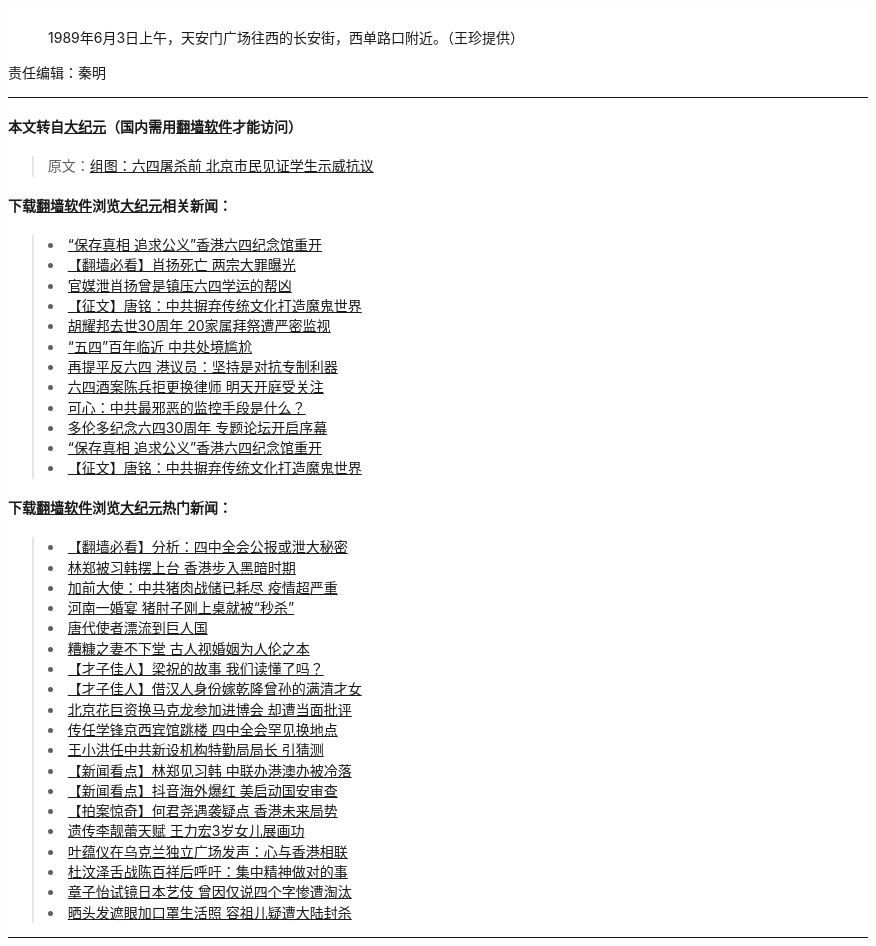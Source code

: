 <figure id="attachment_11288609" style="width: 600px" class="wp-caption aligncenter"><a href="http://i.epochtimes.com/assets/uploads/2019/05/18-19890603.jpg"><img class="size-large wp-image-11288609" src="http://i.epochtimes.com/assets/uploads/2019/05/18-19890603-600x481.jpg" alt="" width="600" b="481" /></a><figcaption class="wp-caption-text">1989年6月3日上午，天安门广场往西的长安街，西单路口附近。（王珍提供）</figcaption></figure>
<p>责任编辑：秦明</p>

<hr>

#### 本文转自<a href="http://www.epochtimes.com">大纪元</a>（国内需用<a href="https://git.io/JesJV">翻墙软件</a>才能访问）
> 原文：<a href="http://www.epochtimes.com/gb/19/5/30/n11288551.htm">组图：六四屠杀前 北京市民见证学生示威抗议</a>


#### 下载<a href="https://git.io/JesJV">翻墙软件</a>浏览<a href="http://www.epochtimes.com">大纪元</a>相关新闻：
> <li><a href="http://www.epochtimes.com/gb/19/4/26/n11215286.htm">“保存真相 追求公义”香港六四纪念馆重开</a></li>
> <li><a href="http://www.epochtimes.com/gb/19/4/24/n11208713.htm">【翻墙必看】肖扬死亡 两宗大罪曝光</a></li>
> <li><a href="http://www.epochtimes.com/gb/19/4/23/n11208441.htm">官媒泄肖扬曾是镇压六四学运的帮凶</a></li>
> <li><a href="http://www.epochtimes.com/gb/19/4/16/n11189827.htm">【征文】唐铭：中共摒弃传统文化打造魔鬼世界</a></li>
> <li><a href="http://www.epochtimes.com/gb/19/4/14/n11186149.htm">胡耀邦去世30周年 20家属拜祭遭严密监视</a></li>
> <li><a href="http://www.epochtimes.com/gb/19/4/13/n11183136.htm">“五四”百年临近 中共处境尴尬</a></li>
> <li><a href="http://www.epochtimes.com/gb/19/4/4/n11161448.htm">再提平反六四 港议员：坚持是对抗专制利器</a></li>
> <li><a href="http://www.epochtimes.com/gb/19/4/3/n11160121.htm">六四酒案陈兵拒更换律师 明天开庭受关注</a></li>
> <li><a href="http://www.epochtimes.com/gb/19/4/1/n11156408.htm">可心：中共最邪恶的监控手段是什么？</a></li>
> <li><a href="http://www.epochtimes.com/gb/19/3/27/n11144536.htm">多伦多纪念六四30周年 专题论坛开启序幕</a></li>
> <li><a href="https://github.com/mprjd2205/djy/blob/master/gb/19/4/26/n11215286.md">“保存真相 追求公义”香港六四纪念馆重开</a></li>
> <li><a href="https://github.com/mprjd2205/djy/blob/master/gb/19/4/16/n11189827.md">【征文】唐铭：中共摒弃传统文化打造魔鬼世界</a></li>

#### 下载<a href="https://git.io/JesJV">翻墙软件</a>浏览<a href="http://www.epochtimes.com">大纪元</a>热门新闻：
> <li><a href="http://www.epochtimes.com/gb/19/11/6/n11636278.htm">【翻墙必看】分析：四中全会公报或泄大秘密</a></li>
> <li><a href="http://www.epochtimes.com/gb/19/11/6/n11638219.htm">林郑被习韩摆上台 香港步入黑暗时期</a></li>
> <li><a href="http://www.epochtimes.com/gb/19/11/6/n11637891.htm">加前大使：中共猪肉战储已耗尽 疫情超严重</a></li>
> <li><a href="http://www.epochtimes.com/gb/19/11/6/n11638276.htm">河南一婚宴 猪肘子刚上桌就被“秒杀”</a></li>
> <li><a href="http://www.epochtimes.com/gb/19/10/11/n11582046.htm">唐代使者漂流到巨人国</a></li>
> <li><a href="http://www.epochtimes.com/gb/15/4/21/n4416242.htm">糟糠之妻不下堂 古人视婚姻为人伦之本</a></li>
> <li><a href="http://www.epochtimes.com/gb/19/10/25/n11612042.htm">【才子佳人】梁祝的故事 我们读懂了吗？</a></li>
> <li><a href="http://www.epochtimes.com/gb/19/10/31/n11625562.htm">【才子佳人】借汉人身份嫁乾隆曾孙的满清才女</a></li>
> <li><a href="http://www.epochtimes.com/gb/19/11/5/n11635571.htm">北京花巨资换马克龙参加进博会 却遭当面批评</a></li>
> <li><a href="http://www.epochtimes.com/gb/19/11/5/n11633778.htm">传任学锋京西宾馆跳楼 四中全会罕见换地点</a></li>
> <li><a href="http://www.epochtimes.com/gb/19/11/5/n11635931.htm">王小洪任中共新设机构特勤局局长 引猜测</a></li>
> <li><a href="http://www.epochtimes.com/gb/19/11/6/n11637799.htm">【新闻看点】林郑见习韩 中联办港澳办被冷落</a></li>
> <li><a href="http://www.epochtimes.com/gb/19/11/5/n11635671.htm">【新闻看点】抖音海外爆红 美启动国安审查</a></li>
> <li><a href="http://www.epochtimes.com/gb/19/11/7/n11638539.htm">【拍案惊奇】何君尧遇袭疑点 香港未来局势</a></li>
> <li><a href="http://www.epochtimes.com/gb/19/11/3/n11631219.htm">遗传李靓蕾天赋 王力宏3岁女儿展画功</a></li>
> <li><a href="http://www.epochtimes.com/gb/19/11/4/n11632910.htm">叶蕴仪在乌克兰独立广场发声：心与香港相联</a></li>
> <li><a href="http://www.epochtimes.com/gb/19/11/6/n11638183.htm">杜汶泽舌战陈百祥后呼吁：集中精神做对的事</a></li>
> <li><a href="http://www.epochtimes.com/gb/19/11/5/n11635898.htm">章子怡试镜日本艺伎 曾因仅说四个字惨遭淘汰</a></li>
> <li><a href="http://www.epochtimes.com/gb/19/11/5/n11635562.htm">晒头发遮眼加口罩生活照 容祖儿疑遭大陆封杀</a></li>
<hr>

